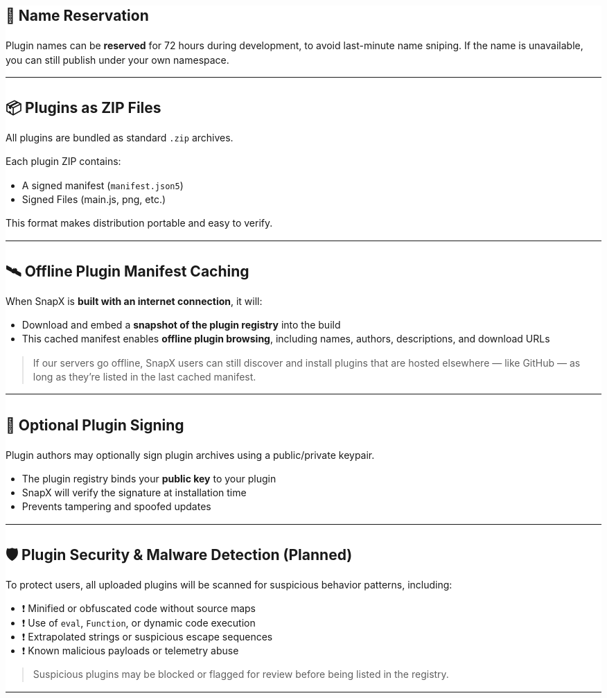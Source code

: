 
## 📌 Name Reservation

Plugin names can be **reserved** for 72 hours during development, to avoid last-minute name sniping. If the name is unavailable, you can still publish under your own namespace.

---

## 📦 Plugins as ZIP Files

All plugins are bundled as standard `.zip` archives.

Each plugin ZIP contains:
- A signed manifest (`manifest.json5`)
- Signed Files (main.js, png, etc.)

This format makes distribution portable and easy to verify.

---

## 🛰 Offline Plugin Manifest Caching

When SnapX is **built with an internet connection**, it will:

- Download and embed a **snapshot of the plugin registry** into the build
- This cached manifest enables **offline plugin browsing**, including names, authors, descriptions, and download URLs

> If our servers go offline, SnapX users can still discover and install plugins that are hosted elsewhere — like GitHub — as long as they’re listed in the last cached manifest.

---

## 🔏 Optional Plugin Signing

Plugin authors may optionally sign plugin archives using a public/private keypair.

- The plugin registry binds your **public key** to your plugin
- SnapX will verify the signature at installation time
- Prevents tampering and spoofed updates

---

## 🛡️ Plugin Security & Malware Detection (Planned)

To protect users, all uploaded plugins will be scanned for suspicious behavior patterns, including:

- ❗ Minified or obfuscated code without source maps
- ❗ Use of `eval`, `Function`, or dynamic code execution
- ❗ Extrapolated strings or suspicious escape sequences
- ❗ Known malicious payloads or telemetry abuse

> Suspicious plugins may be blocked or flagged for review before being listed in the registry.

---

